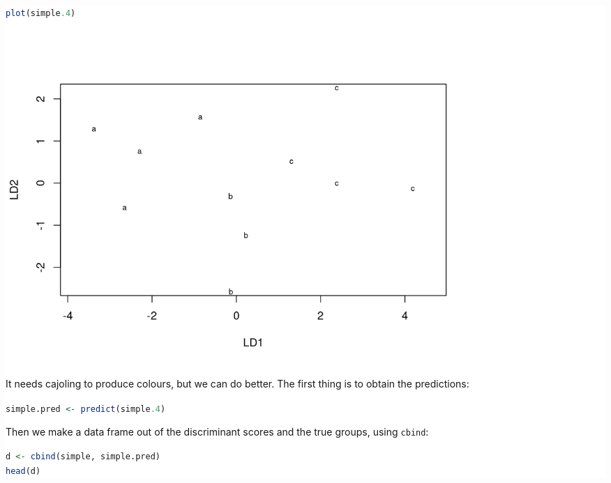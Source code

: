 ```r
plot(simple.4)
```

<img src="21-discriminant-analysis_files/figure-html/unnamed-chunk-43-1.png" width="672"  />

   

It needs cajoling to produce colours, but we can do better. The first
thing is to obtain the predictions:


```r
simple.pred <- predict(simple.4)
```

 

Then we make a data frame out of the discriminant scores and the true
groups, using `cbind`:


```r
d <- cbind(simple, simple.pred)
head(d)
```

